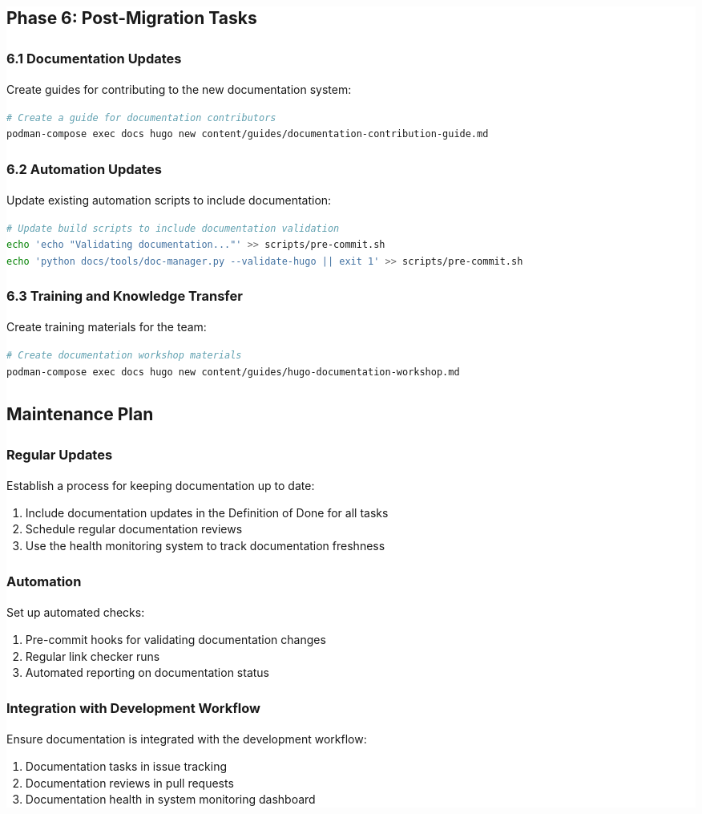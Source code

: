 ## Phase 6: Post-Migration Tasks

### 6.1 Documentation Updates

Create guides for contributing to the new documentation system:

```bash
# Create a guide for documentation contributors
podman-compose exec docs hugo new content/guides/documentation-contribution-guide.md
```

### 6.2 Automation Updates

Update existing automation scripts to include documentation:

```bash
# Update build scripts to include documentation validation
echo 'echo "Validating documentation..."' >> scripts/pre-commit.sh
echo 'python docs/tools/doc-manager.py --validate-hugo || exit 1' >> scripts/pre-commit.sh
```

### 6.3 Training and Knowledge Transfer

Create training materials for the team:

```bash
# Create documentation workshop materials
podman-compose exec docs hugo new content/guides/hugo-documentation-workshop.md
```

## Maintenance Plan

### Regular Updates

Establish a process for keeping documentation up to date:

1. Include documentation updates in the Definition of Done for all tasks
2. Schedule regular documentation reviews
3. Use the health monitoring system to track documentation freshness

### Automation

Set up automated checks:

1. Pre-commit hooks for validating documentation changes
2. Regular link checker runs
3. Automated reporting on documentation status

### Integration with Development Workflow

Ensure documentation is integrated with the development workflow:

1. Documentation tasks in issue tracking
2. Documentation reviews in pull requests
3. Documentation health in system monitoring dashboard
